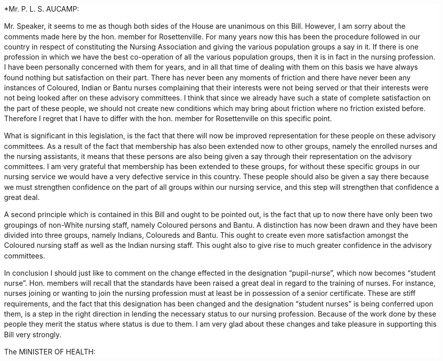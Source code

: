 </speech>

<speech by="#aucamp">

<from><span class="col_1741-1742" refersTo="page_0884"/>*Mr. <person refersTo="hansard_za">P. L. S. AUCAMP</person>:</from>

<p>Mr. Speaker, it seems to me as though both sides of the House are unanimous on this Bill. However, I am sorry about the comments made here by the hon. member for Rosettenville. For many years now this has been the procedure followed in our country in respect of constituting the Nursing Association and giving the various population groups a say in it. If there is one profession in which we have the best co-operation of all the various population groups, then it is in fact in the nursing profession. I have been personally concerned with them for years, and in all that time of dealing with them on this basis we have always found nothing but satisfaction on their part. There has never been any moments of friction and there have never been any instances of Coloured, Indian or Bantu nurses complaining that their interests were not being served or that their interests were not being looked after on these advisory committees. I think that since we already have such a state of complete satisfaction on the part of these people, we should not create new conditions which may bring about friction where no friction existed before. Therefore I regret that I have to differ with the hon. member for Rosettenville on this specific point.</p>

<p>What is significant in this legislation, is the fact that there will now be improved representation for these people on these advisory committees. As a result of the fact that membership has also been extended now to other groups, namely the enrolled nurses and the nursing assistants, it means that these persons are also being given a say through their representation on the advisory committees. I am very grateful that membership has been extended to these groups, for without these specific groups in our nursing service we would have a very defective service in this country. These people should also be given a say there because we must strengthen confidence on the part of all groups within our nursing service, and this step will strengthen that confidence a great deal.</p>

<p>A second principle which is contained in this Bill and ought to be pointed out, is the fact that up to now there have only been two groupings of non-White nursing staff, namely Coloured persons and Bantu. A distinction has now been drawn and they have been divided into three groups, namely Indians, Coloureds and Bantu. This ought to create even more satisfaction amongst the Coloured nursing staff as well as the Indian nursing staff. This ought also to give rise to much greater confidence in the advisory committees.</p>

<p>In conclusion I should just like to comment on the change effected in the designation &#x201C;pupil-nurse&#x201D;, which now becomes &#x201C;student nurse&#x201D;. Hon. members will recall that the standards have been raised a great deal in regard to the training of nurses. For instance, nurses joining or wanting to join the nursing profession must at least be in possession of a senior certificate. These are stiff requirements, and the fact that this designation has been changed and the designation &#x201C;student nurses&#x201D; is being conferred upon them, is a step in the right direction in lending the necessary status to our nursing profession. Because of the work done by these people they merit the status where status is due to them. I am very glad about these changes and take pleasure in supporting this Bill very strongly.</p>

</speech>

<speech by="#minister_of_health">

<from>The <person refersTo="hansard_za">MINISTER OF HEALTH</person>:</from>
